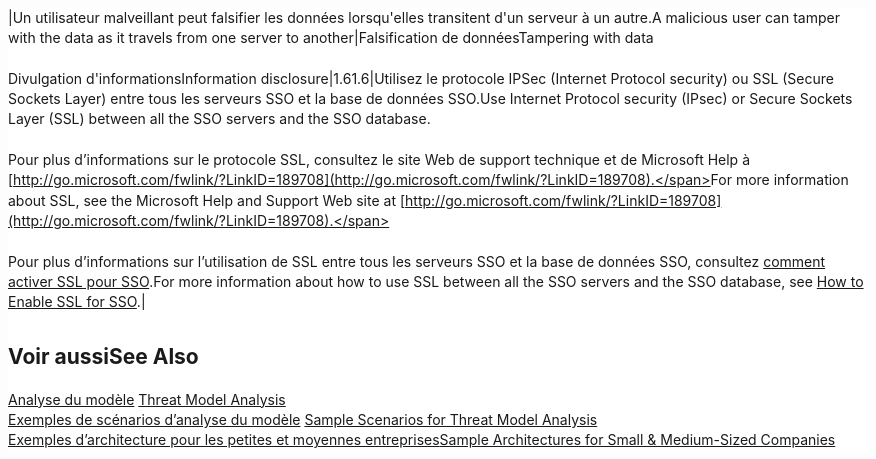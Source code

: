|<span data-ttu-id="bcccd-218">Un utilisateur malveillant peut falsifier les données lorsqu'elles transitent d'un serveur à un autre.</span><span class="sxs-lookup"><span data-stu-id="bcccd-218">A malicious user can tamper with the data as it travels from one server to another</span></span>|<span data-ttu-id="bcccd-219">Falsification de données</span><span class="sxs-lookup"><span data-stu-id="bcccd-219">Tampering with data</span></span><br /><br /> <span data-ttu-id="bcccd-220">Divulgation d'informations</span><span class="sxs-lookup"><span data-stu-id="bcccd-220">Information disclosure</span></span>|<span data-ttu-id="bcccd-221">1.6</span><span class="sxs-lookup"><span data-stu-id="bcccd-221">1.6</span></span>|<span data-ttu-id="bcccd-222">Utilisez le protocole IPSec (Internet Protocol security) ou SSL (Secure Sockets Layer) entre tous les serveurs SSO et la base de données SSO.</span><span class="sxs-lookup"><span data-stu-id="bcccd-222">Use Internet Protocol security (IPsec) or Secure Sockets Layer (SSL) between all the SSO servers and the SSO database.</span></span><br /><br /> <span data-ttu-id="bcccd-223">Pour plus d’informations sur le protocole SSL, consultez le site Web de support technique et de Microsoft Help à [http://go.microsoft.com/fwlink/?LinkID=189708](http://go.microsoft.com/fwlink/?LinkID=189708).</span><span class="sxs-lookup"><span data-stu-id="bcccd-223">For more information about SSL, see the Microsoft Help and Support Web site at [http://go.microsoft.com/fwlink/?LinkID=189708](http://go.microsoft.com/fwlink/?LinkID=189708).</span></span><br /><br /> <span data-ttu-id="bcccd-224">Pour plus d’informations sur l’utilisation de SSL entre tous les serveurs SSO et la base de données SSO, consultez [comment activer SSL pour SSO](../core/how-to-enable-ssl-for-sso.md).</span><span class="sxs-lookup"><span data-stu-id="bcccd-224">For more information about how to use SSL between all the SSO servers and the SSO database, see [How to Enable SSL for SSO](../core/how-to-enable-ssl-for-sso.md).</span></span>|  
  
## <a name="see-also"></a><span data-ttu-id="bcccd-225">Voir aussi</span><span class="sxs-lookup"><span data-stu-id="bcccd-225">See Also</span></span>  
 <span data-ttu-id="bcccd-226">[Analyse du modèle](../core/threat-model-analysis.md) </span><span class="sxs-lookup"><span data-stu-id="bcccd-226">[Threat Model Analysis](../core/threat-model-analysis.md) </span></span>  
 <span data-ttu-id="bcccd-227">[Exemples de scénarios d’analyse du modèle](../core/sample-scenarios-for-threat-model-analysis.md) </span><span class="sxs-lookup"><span data-stu-id="bcccd-227">[Sample Scenarios for Threat Model Analysis](../core/sample-scenarios-for-threat-model-analysis.md) </span></span>  
 [<span data-ttu-id="bcccd-228">Exemples d’architecture pour les petites et moyennes entreprises</span><span class="sxs-lookup"><span data-stu-id="bcccd-228">Sample Architectures for Small & Medium-Sized Companies</span></span>](../core/sample-architectures-for-small-medium-sized-companies.md)